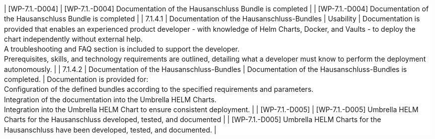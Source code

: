 | [WP-7.1.-D004] | [WP-7.1.-D004] Documentation of the Hausanschluss Bundle is completed                                                                                                                                                                                                                                                                                |                                                                                                                                                                                                                                                                                                                                                                                                                                                                                                                  | [WP-7.1.-D004] Documentation of the Hausanschluss Bundle is completed                                                                                                                                                                                                                                                                                                                                                |
| 7.1.4.1        | Documentation of the Hausanschluss-Bundles                                                                                                                                                                                                                                                                                                           | Usability                                                                                                                                                                                                                                                                                                                                                                                                                                                                                                        | Documentation is provided that enables an experienced product developer - with knowledge of Helm Charts, Docker, and Vaults - to deploy the chart independently without external help. <br>A troubleshooting and FAQ section is included to support the developer. <br>Prerequisites, skills, and technology requirements are outlined, detailing what a developer must know to perform the deployment autonomously. |
| 7.1.4.2        | Documentation of the Hausanschluss-Bundles                                                                                                                                                                                                                                                                                                           | Documentation of the Hausanschluss-Bundles is completed.                                                                                                                                                                                                                                                                                                                                                                                                                                                         | Documentation is provided for: <br>Configuration of the defined bundles according to the specified requirements and parameters. <br>Integration of the documentation into the Umbrella HELM Charts. <br>Integration into the Umbrella HELM Chart to ensure consistent deployment.                                                                                                                                    |
| [WP-7.1.-D005] | [WP-7.1.-D005] Umbrella HELM Charts for the Hausanschluss developed, tested, and documented                                                                                                                                                                                                                                                          |                                                                                                                                                                                                                                                                                                                                                                                                                                                                                                                  | [WP-7.1.-D005] Umbrella HELM Charts for the Hausanschluss have been developed, tested, and documented.                                                                                                                                                                                                                                                                                                               |